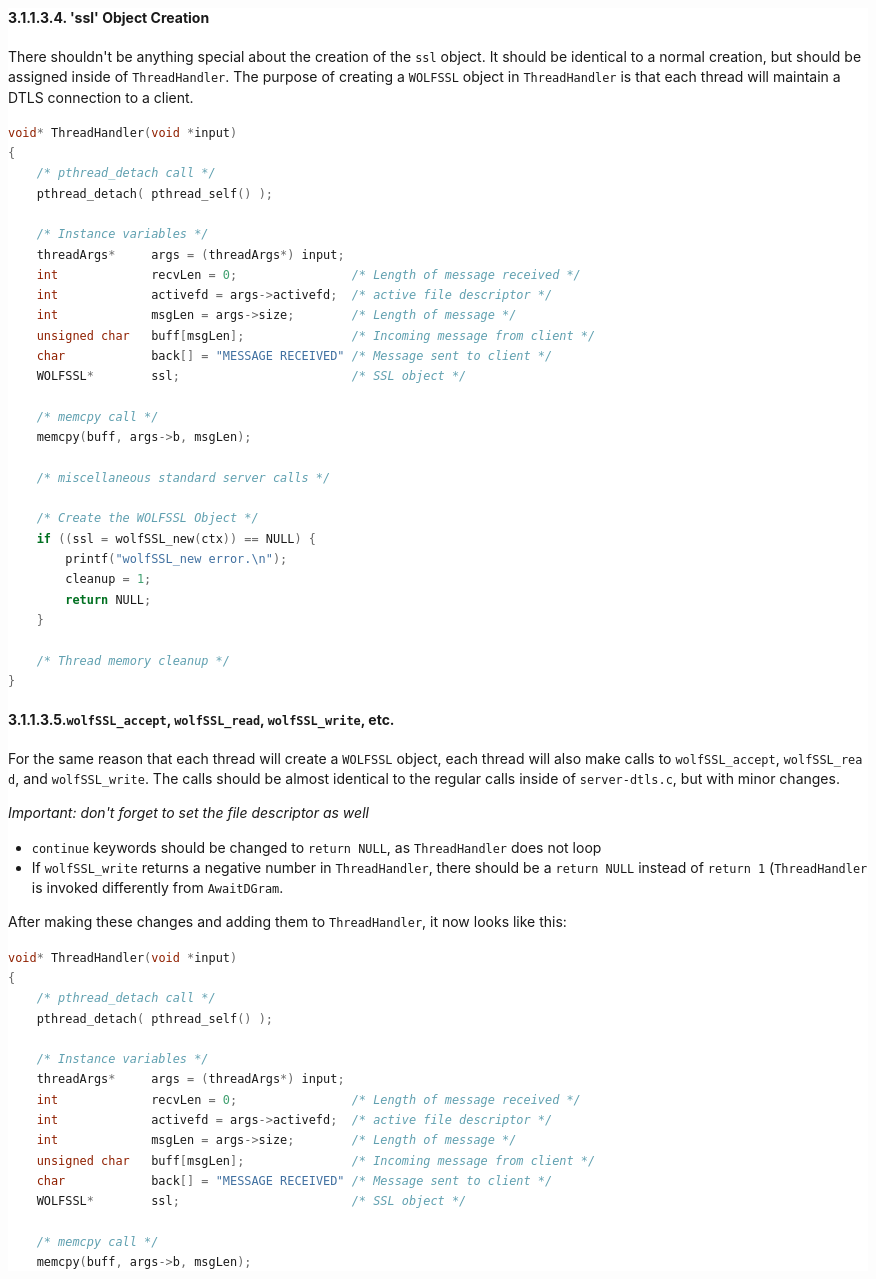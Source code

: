 ####  3.1.1.3.4. 'ssl' Object Creation
There shouldn't be anything special about the creation of the `ssl` object. It should be identical to a normal creation, but should be assigned inside of `ThreadHandler`. The purpose of creating a `WOLFSSL` object in `ThreadHandler` is that each thread will maintain a DTLS connection to a client.

```c
void* ThreadHandler(void *input)
{
    /* pthread_detach call */
    pthread_detach( pthread_self() );

    /* Instance variables */
    threadArgs*     args = (threadArgs*) input;
    int             recvLen = 0;                /* Length of message received */
    int             activefd = args->activefd;  /* active file descriptor */
    int             msgLen = args->size;        /* Length of message */
    unsigned char   buff[msgLen];               /* Incoming message from client */
    char            back[] = "MESSAGE RECEIVED" /* Message sent to client */
    WOLFSSL*        ssl;                        /* SSL object */

    /* memcpy call */
    memcpy(buff, args->b, msgLen);

    /* miscellaneous standard server calls */

    /* Create the WOLFSSL Object */
    if ((ssl = wolfSSL_new(ctx)) == NULL) {
        printf("wolfSSL_new error.\n");
        cleanup = 1;
        return NULL;
    }

    /* Thread memory cleanup */
}
```
#### 3.1.1.3.5.`wolfSSL_accept`, `wolfSSL_read`, `wolfSSL_write`, etc.
For the same reason that each thread will create a `WOLFSSL` object, each thread will also make calls to `wolfSSL_accept`, `wolfSSL_read`, and `wolfSSL_write`. The calls should be almost identical to the regular calls inside of `server-dtls.c`, but with minor changes.

*Important: don't forget to set the file descriptor as well*

- `continue` keywords should be changed to `return NULL`, as `ThreadHandler` does not loop
- If `wolfSSL_write` returns a negative number in `ThreadHandler`, there should be a `return NULL` instead of `return 1` (`ThreadHandler` is invoked differently from `AwaitDGram`.

 After making these changes and adding them to `ThreadHandler`, it now looks like this:
```c
void* ThreadHandler(void *input)
{
    /* pthread_detach call */
    pthread_detach( pthread_self() );

    /* Instance variables */
    threadArgs*     args = (threadArgs*) input;
    int             recvLen = 0;                /* Length of message received */
    int             activefd = args->activefd;  /* active file descriptor */
    int             msgLen = args->size;        /* Length of message */
    unsigned char   buff[msgLen];               /* Incoming message from client */
    char            back[] = "MESSAGE RECEIVED" /* Message sent to client */
    WOLFSSL*        ssl;                        /* SSL object */

    /* memcpy call */
    memcpy(buff, args->b, msgLen);
```